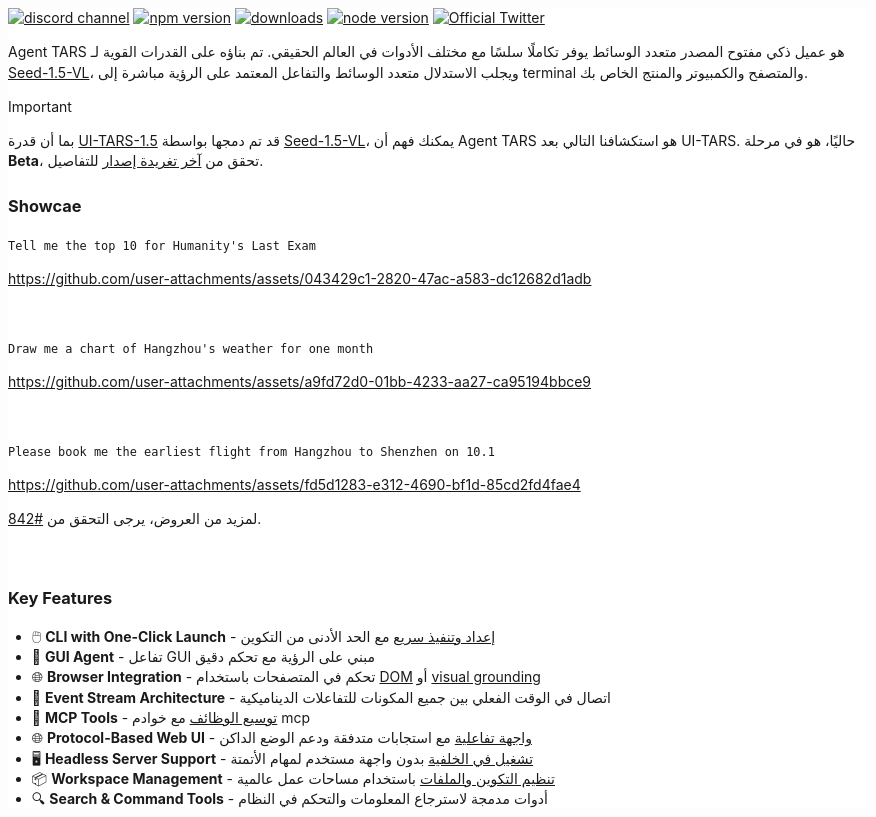 <p>
  <a href="https://discord.gg/HnKcSBgTVx"><img src="https://img.shields.io/badge/chat-discord-blue?style=flat-square&logo=discord&colorA=1a1a2e&colorB=ff00ff" alt="discord channel" /></a>
  <a href="https://npmjs.com/package/@agent-tars/cli?activeTab=readme"><img src="https://img.shields.io/npm/v/@agent-tars/cli?style=flat-square&colorA=1a1a2e&colorB=00BFFF" alt="npm version" /></a>
  <a href="https://npmcharts.com/compare/@agent-tars/cli?minimal=true"><img src="https://img.shields.io/npm/dm/@agent-tars/cli.svg?style=flat-square&colorA=1a1a2e&colorB=39FF14" alt="downloads" /></a>
  <a href="https://nodejs.org/en/about/previous-releases"><img src="https://img.shields.io/node/v/@agent-tars/cli.svg?style=flat-square&colorA=1a1a2e&colorB=FFFF00" alt="node version"></a>
  <a href="https://twitter.com/agent_tars"><img src="https://img.shields.io/badge/follow-%40agent__tars-1DA1F2?style=flat-square&logo=twitter&colorA=1a1a2e&colorB=1da1f2" alt="Official Twitter" /></a>
</p>

Agent TARS هو عميل ذكي مفتوح المصدر متعدد الوسائط يوفر تكاملًا سلسًا مع مختلف الأدوات في العالم الحقيقي. تم بناؤه على القدرات القوية لـ [Seed-1.5-VL](https://github.com/ByteDance-Seed/Seed1.5-VL)، ويجلب الاستدلال متعدد الوسائط والتفاعل المعتمد على الرؤية مباشرة إلى terminal والمتصفح والكمبيوتر والمنتج الخاص بك.

> [!IMPORTANT]  
> بما أن قدرة [UI-TARS-1.5](https://seed-tars.com/1.5) قد تم دمجها بواسطة [Seed-1.5-VL](https://github.com/ByteDance-Seed/Seed1.5-VL)، يمكنك فهم أن Agent TARS هو استكشافنا التالي بعد UI-TARS. حاليًا، هو في مرحلة **Beta**، تحقق من [آخر تغريدة إصدار](https://x.com/_ulivz/status/1938009759413899384) للتفاصيل.


### Showcae

```
Tell me the top 10 for Humanity's Last Exam
```

https://github.com/user-attachments/assets/043429c1-2820-47ac-a583-dc12682d1adb

<br>

```
Draw me a chart of Hangzhou's weather for one month
```

https://github.com/user-attachments/assets/a9fd72d0-01bb-4233-aa27-ca95194bbce9

<br>

```
Please book me the earliest flight from Hangzhou to Shenzhen on 10.1
```

https://github.com/user-attachments/assets/fd5d1283-e312-4690-bf1d-85cd2fd4fae4


لمزيد من العروض، يرجى التحقق من [#842](https://github.com/bytedance/UI-TARS-desktop/issues/842).

<br>

### Key Features

- 🖱️ **CLI with One-Click Launch** - [إعداد وتنفيذ سريع](https://agent-tars.com/guide/basic/cli.html) مع الحد الأدنى من التكوين
- 🎨 **GUI Agent** - تفاعل GUI مبني على الرؤية مع تحكم دقيق
- 🌐 **Browser Integration** - تحكم في المتصفحات باستخدام [DOM](https://agent-tars.com/guide/basic/browser.html#dom) أو [visual grounding](https://agent-tars.com/guide/basic/browser.html#visual-grounding)
- 🔄 **Event Stream Architecture** - اتصال في الوقت الفعلي بين جميع المكونات للتفاعلات الديناميكية
- 🧰 **MCP Tools** - [توسيع الوظائف](https://agent-tars.com/guide/basic/mcp.html) مع خوادم mcp
- 🌐 **Protocol-Based Web UI** - [واجهة تفاعلية](https://agent-tars.com/guide/basic/web-ui.html) مع استجابات متدفقة ودعم الوضع الداكن
- 🖥️ **Headless Server Support** - [تشغيل في الخلفية](https://agent-tars.com/guide/advanced/server.html) بدون واجهة مستخدم لمهام الأتمتة
- 📦 **Workspace Management** - [تنظيم التكوين والملفات](https://agent-tars.com/guide/basic/workspace.html) باستخدام مساحات عمل عالمية
- 🔍 **Search & Command Tools** - أدوات مدمجة لاسترجاع المعلومات والتحكم في النظام
